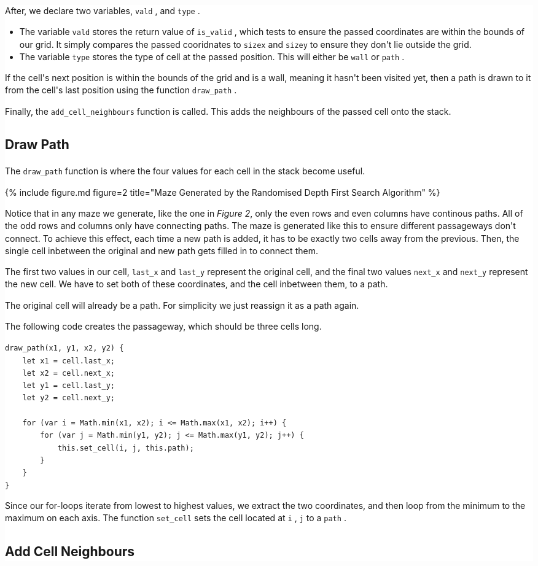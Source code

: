 After, we declare two variables, `vald` , and `type` .

* The variable `vald` stores the return value of `is_valid` , which tests to ensure the passed coordinates are within the bounds of our grid. It simply compares the passed cooridnates to `sizex` and `sizey` to ensure they don't lie outside the grid.
* The variable `type` stores the type of cell at the passed position. This will either be `wall` or `path` .

If the cell's next position is within the bounds of the grid and is a wall, meaning it hasn't been visited yet, then a path is drawn to it from the cell's last position using the function `draw_path` .

Finally, the `add_cell_neighbours` function is called. This adds the neighbours of the passed cell onto the stack.

## Draw Path

The `draw_path` function is where the four values for each cell in the stack become useful.

{% include figure.md figure=2 title="Maze Generated by the Randomised Depth First Search Algorithm" %}

Notice that in any maze we generate, like the one in *Figure 2*, only the even rows and even columns have continous paths. All of the odd rows and columns only have connecting paths. The maze is generated like this to ensure different passageways don't connect. To achieve this effect, each time a new path is added, it has to be exactly two cells away from the previous. Then, the single cell inbetween the original and new path gets filled in to connect them.

The first two values in our cell, `last_x` and `last_y` represent the original cell, and the final two values `next_x` and `next_y` represent the new cell. We have to set both of these coordinates, and the cell inbetween them, to a path.

<tip>The original cell will already be a path. For simplicity we just reassign it as a path again.</tip>

The following code creates the passageway, which should be three cells long.

    draw_path(x1, y1, x2, y2) {
        let x1 = cell.last_x;
        let x2 = cell.next_x;
        let y1 = cell.last_y;
        let y2 = cell.next_y;

        for (var i = Math.min(x1, x2); i <= Math.max(x1, x2); i++) {
            for (var j = Math.min(y1, y2); j <= Math.max(y1, y2); j++) {
                this.set_cell(i, j, this.path);
            }
        }
    }

Since our for-loops iterate from lowest to highest values, we extract the two coordinates, and then loop from the minimum to the maximum on each axis. The function `set_cell` sets the cell located at `i` , `j` to a `path` .

## Add Cell Neighbours
